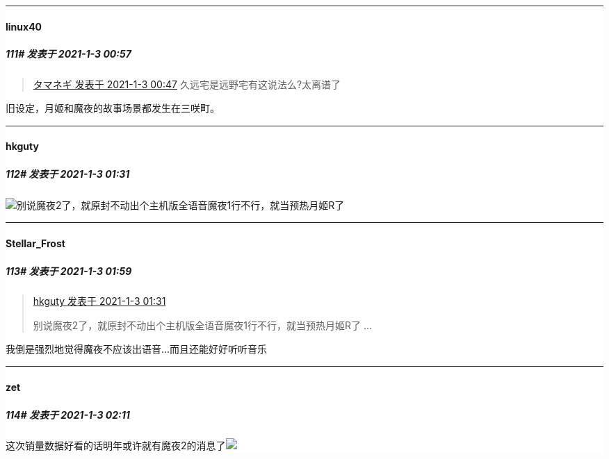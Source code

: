 





*****

####  linux40  
##### 111#       发表于 2021-1-3 00:57



<blockquote><a href="httphttps://bbs.saraba1st.com/2b/forum.php?mod=redirect&amp;goto=findpost&amp;pid=49922331&amp;ptid=1980719" target="_blank">タマネギ 发表于 2021-1-3 00:47</a>
久远宅是远野宅有这说法么?太离谱了</blockquote>
旧设定，月姬和魔夜的故事场景都发生在三咲町。







*****

####  hkguty  
##### 112#       发表于 2021-1-3 01:31



<img src="https://static.saraba1st.com/image/smiley/face2017/068.png" referrerpolicy="no-referrer">别说魔夜2了，就原封不动出个主机版全语音魔夜1行不行，就当预热月姬R了







*****

####  Stellar_Frost  
##### 113#       发表于 2021-1-3 01:59



<blockquote><a href="httphttps://bbs.saraba1st.com/2b/forum.php?mod=redirect&amp;goto=findpost&amp;pid=49922614&amp;ptid=1980719" target="_blank">hkguty 发表于 2021-1-3 01:31</a>

别说魔夜2了，就原封不动出个主机版全语音魔夜1行不行，就当预热月姬R了 ...</blockquote>
我倒是强烈地觉得魔夜不应该出语音...而且还能好好听听音乐







*****

####  zet  
##### 114#       发表于 2021-1-3 02:11




这次销量数据好看的话明年或许就有魔夜2的消息了<img src="https://static.saraba1st.com/image/smiley/face2017/245.png" referrerpolicy="no-referrer">

